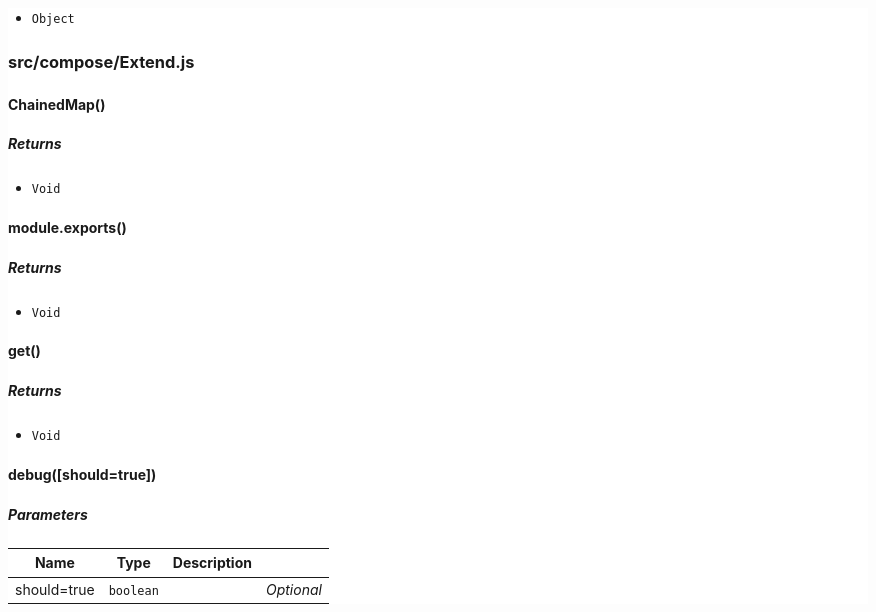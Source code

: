 
- `Object`  




### src/compose/Extend.js


#### ChainedMap() 








##### Returns


- `Void`



#### module.exports() 








##### Returns


- `Void`



#### get() 








##### Returns


- `Void`



#### debug([should&#x3D;true]) 






##### Parameters

| Name | Type | Description |  |
| ---- | ---- | ----------- | -------- |
| should&#x3D;true | `boolean`  |  | *Optional* |


